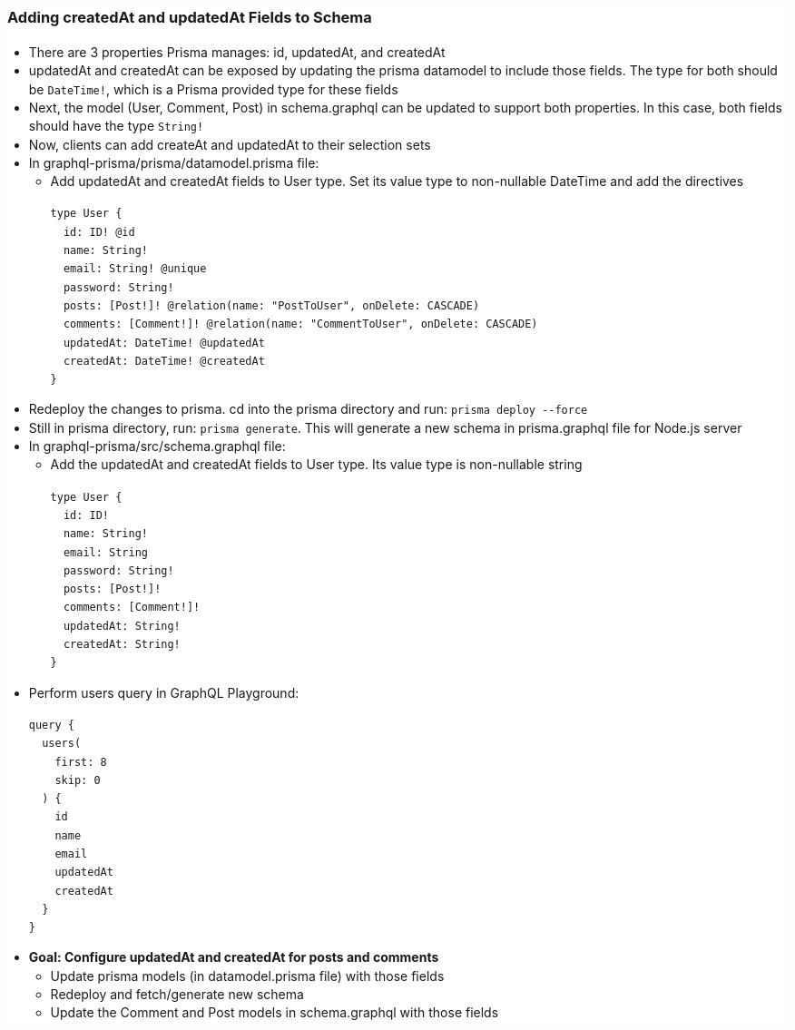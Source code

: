 ### Adding createdAt and updatedAt Fields to Schema
- There are 3 properties Prisma manages: id, updatedAt, and createdAt
- updatedAt and createdAt can be exposed by updating the prisma datamodel to include those fields. The type for both should be `DateTime!`, which is a Prisma provided type for these fields
- Next, the model (User, Comment, Post) in schema.graphql can be updated to support both properties. In this case, both fields should have the type `String!`
- Now, clients can add createAt and updatedAt to their selection sets
- In graphql-prisma/prisma/datamodel.prisma file:
  - Add updatedAt and createdAt fields to User type. Set its value type to non-nullable DateTime and add the directives
    ```
    type User {
      id: ID! @id
      name: String!
      email: String! @unique
      password: String!
      posts: [Post!]! @relation(name: "PostToUser", onDelete: CASCADE)
      comments: [Comment!]! @relation(name: "CommentToUser", onDelete: CASCADE)
      updatedAt: DateTime! @updatedAt
      createdAt: DateTime! @createdAt
    }
    ```
- Redeploy the changes to prisma. cd into the prisma directory and run: `prisma deploy --force`
- Still in prisma directory, run: `prisma generate`. This will generate a new schema in prisma.graphql file for Node.js server
- In graphql-prisma/src/schema.graphql file:
  - Add the updatedAt and createdAt fields to User type. Its value type is non-nullable string
    ```
    type User {
      id: ID!
      name: String!
      email: String
      password: String!
      posts: [Post!]!
      comments: [Comment!]!
      updatedAt: String!
      createdAt: String!
    }
    ```
- Perform users query in GraphQL Playground:
  ```
  query {
    users(
      first: 8
      skip: 0
    ) {
      id
      name
      email
      updatedAt
      createdAt
    }
  }
  ```
- **Goal: Configure updatedAt and createdAt for posts and comments**
  - Update prisma models (in datamodel.prisma file) with those fields
  - Redeploy and fetch/generate new schema
  - Update the Comment and Post models in schema.graphql with those fields
